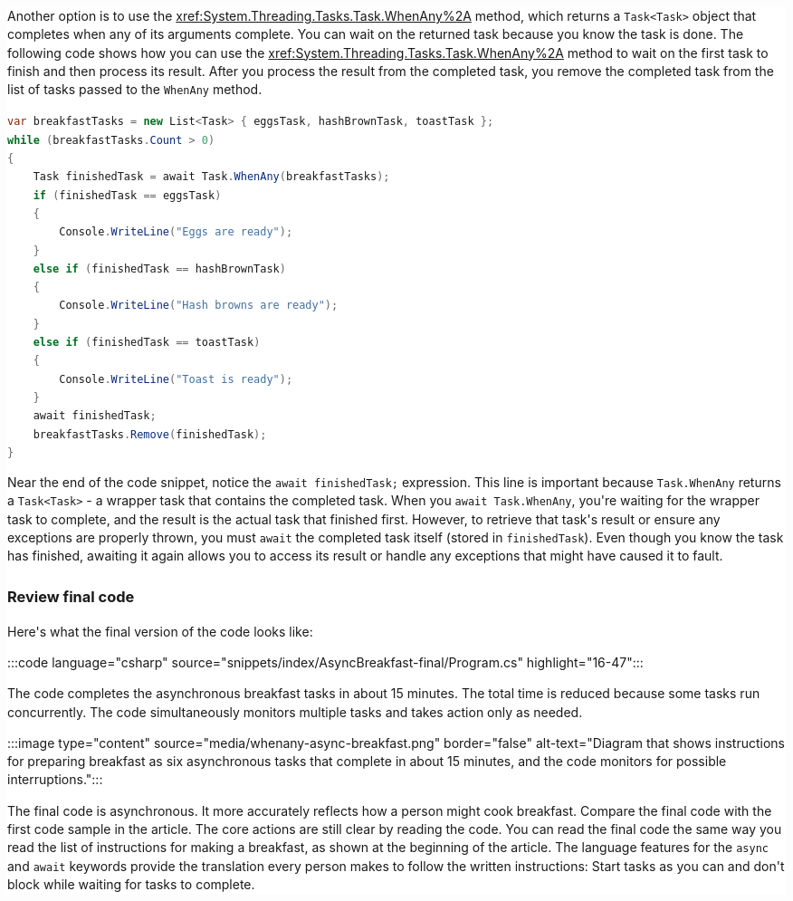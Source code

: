 Another option is to use the <xref:System.Threading.Tasks.Task.WhenAny%2A> method, which returns a `Task<Task>` object that completes when any of its arguments complete. You can wait on the returned task because you know the task is done. The following code shows how you can use the <xref:System.Threading.Tasks.Task.WhenAny%2A> method to wait on the first task to finish and then process its result. After you process the result from the completed task, you remove the completed task from the list of tasks passed to the `WhenAny` method.

```csharp
var breakfastTasks = new List<Task> { eggsTask, hashBrownTask, toastTask };
while (breakfastTasks.Count > 0)
{
    Task finishedTask = await Task.WhenAny(breakfastTasks);
    if (finishedTask == eggsTask)
    {
        Console.WriteLine("Eggs are ready");
    }
    else if (finishedTask == hashBrownTask)
    {
        Console.WriteLine("Hash browns are ready");
    }
    else if (finishedTask == toastTask)
    {
        Console.WriteLine("Toast is ready");
    }
    await finishedTask;
    breakfastTasks.Remove(finishedTask);
}
```

Near the end of the code snippet, notice the `await finishedTask;` expression. This line is important because `Task.WhenAny` returns a `Task<Task>` - a wrapper task that contains the completed task. When you `await Task.WhenAny`, you're waiting for the wrapper task to complete, and the result is the actual task that finished first. However, to retrieve that task's result or ensure any exceptions are properly thrown, you must `await` the completed task itself (stored in `finishedTask`). Even though you know the task has finished, awaiting it again allows you to access its result or handle any exceptions that might have caused it to fault.

### Review final code

Here's what the final version of the code looks like:

:::code language="csharp" source="snippets/index/AsyncBreakfast-final/Program.cs" highlight="16-47":::

The code completes the asynchronous breakfast tasks in about 15 minutes. The total time is reduced because some tasks run concurrently. The code simultaneously monitors multiple tasks and takes action only as needed.

:::image type="content" source="media/whenany-async-breakfast.png" border="false" alt-text="Diagram that shows instructions for preparing breakfast as six asynchronous tasks that complete in about 15 minutes, and the code monitors for possible interruptions.":::

The final code is asynchronous. It more accurately reflects how a person might cook breakfast. Compare the final code with the first code sample in the article. The core actions are still clear by reading the code. You can read the final code the same way you read the list of instructions for making a breakfast, as shown at the beginning of the article. The language features for the `async` and `await` keywords provide the translation every person makes to follow the written instructions: Start tasks as you can and don't block while waiting for tasks to complete.
